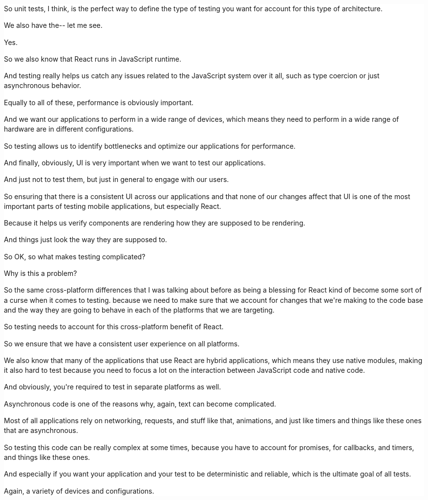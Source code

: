 So unit tests, I think, is the perfect way to define the type of testing you want for account for this type of architecture.

We also have the-- let me see.

Yes.

So we also know that React runs in JavaScript runtime.

And testing really helps us catch any issues related to the JavaScript system over it all, such as type coercion or just asynchronous behavior.

Equally to all of these, performance is obviously important.

And we want our applications to perform in a wide range of devices, which means they need to perform in a wide range of hardware are in different configurations.

So testing allows us to identify bottlenecks and optimize our applications for performance.

And finally, obviously, UI is very important when we want to test our applications.

And just not to test them, but just in general to engage with our users.

So ensuring that there is a consistent UI across our applications and that none of our changes affect that UI is one of the most important parts of testing mobile applications, but especially React.

Because it helps us verify components are rendering how they are supposed to be rendering.

And things just look the way they are supposed to.

So OK, so what makes testing complicated?

Why is this a problem?

So the same cross-platform differences that I was talking about before as being a blessing for React kind of become some sort of a curse when it comes to testing. because we need to make sure that we account for changes that we're making to the code base and the way they are going to behave in each of the platforms that we are targeting.

So testing needs to account for this cross-platform benefit of React.

So we ensure that we have a consistent user experience on all platforms.

We also know that many of the applications that use React are hybrid applications, which means they use native modules, making it also hard to test because you need to focus a lot on the interaction between JavaScript code and native code.

And obviously, you're required to test in separate platforms as well.

Asynchronous code is one of the reasons why, again, text can become complicated.

Most of all applications rely on networking, requests, and stuff like that, animations, and just like timers and things like these ones that are asynchronous.

So testing this code can be really complex at some times, because you have to account for promises, for callbacks, and timers, and things like these ones.

And especially if you want your application and your test to be deterministic and reliable, which is the ultimate goal of all tests.

Again, a variety of devices and configurations.
